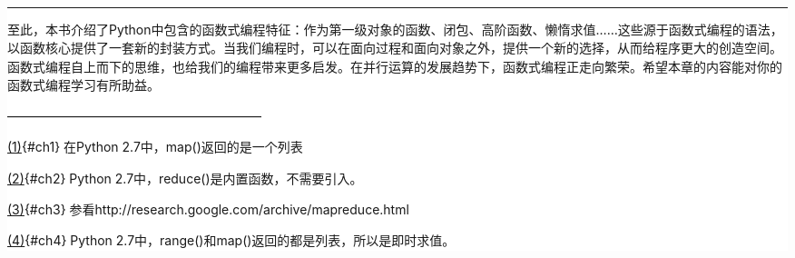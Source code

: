 ------------------------------------------------------------------------

至此，本书介绍了Python中包含的函数式编程特征：作为第一级对象的函数、闭包、高阶函数、懒惰求值……这些源于函数式编程的语法，以函数核心提供了一套新的封装方式。当我们编程时，可以在面向过程和面向对象之外，提供一个新的选择，从而给程序更大的创造空间。函数式编程自上而下的思维，也给我们的编程带来更多启发。在并行运算的发展趋势下，函数式编程正走向繁荣。希望本章的内容能对你的函数式编程学习有所助益。

<div class="empty">

</div>

————————————————————

[(1)](part0011.xhtml#ch1-back){#ch1} 在Python 2.7中，map()返回的是一个列表

[(2)](part0011.xhtml#ch2-back){#ch2} Python 2.7中，reduce()是内置函数，不需要引入。

[(3)](part0011.xhtml#ch3-back){#ch3} 参看http://research.google.com/archive/mapreduce.html

[(4)](part0011.xhtml#ch4-back){#ch4} Python 2.7中，range()和map()返回的都是列表，所以是即时求值。
